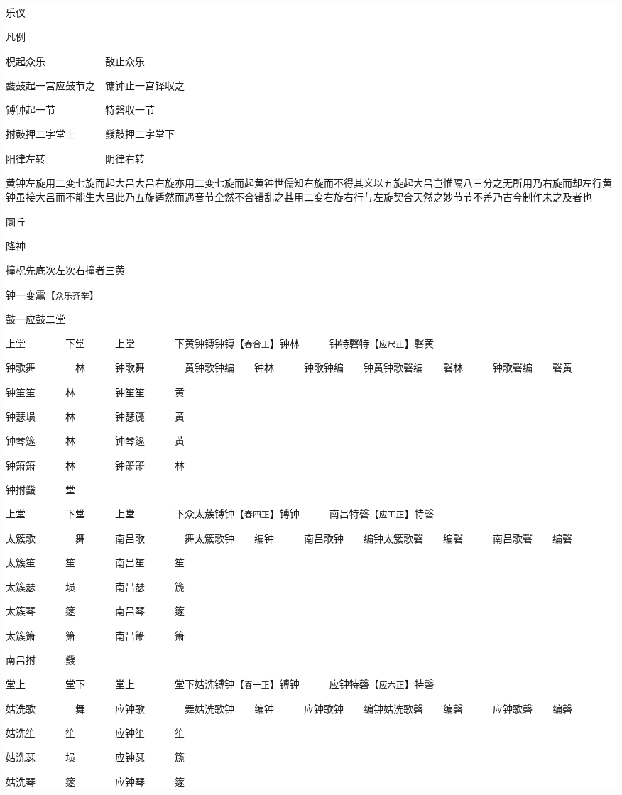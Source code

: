 乐仪  

凡例  

柷起众乐　　　　　　敔止众乐  

鼖鼓起一宫应鼓节之　镛钟止一宫铎収之  

镈钟起一节　　　　　特磬収一节  

拊鼓押二字堂上　　　鼗鼓押二字堂下  

阳律左转　　　　　　阴律右转  

黄钟左旋用二变七旋而起大吕大吕右旋亦用二变七旋而起黄钟世儒知右旋而不得其义以五旋起大吕岂惟隔八三分之无所用乃右旋而却左行黄钟虽接大吕而不能生大吕此乃五旋适然而遇音节全然不合错乱之甚用二变右旋右行与左旋契合天然之妙节节不差乃古今制作未之及者也  

圜丘  

降神  

撞柷先底次左次右撞者三黄  

钟一变靁【`众乐齐举`】  

鼓一应鼓二堂  

上堂　　　　下堂　　　上堂　　　　下黄钟镈钟镈【`舂合正`】钟林　　　钟特磬特【`应尺正`】磬黄  

钟歌舞　　　　林　　　钟歌舞　　　　黄钟歌钟编　　钟林　　　钟歌钟编　　钟黄钟歌磬编　　磬林　　　钟歌磬编　　磬黄  

钟笙笙　　　林　　　　钟笙笙　　　黄  

钟瑟埙　　　林　　　　钟瑟篪　　　黄  

钟琴篴　　　林　　　　钟琴篴　　　黄  

钟箫箫　　　林　　　　钟箫箫　　　林  

钟拊鼗　　　堂  

上堂　　　　下堂　　　上堂　　　　下众太蔟镈钟【`舂四正`】镈钟　　　南吕特磬【`应工正`】特磬  

太簇歌　　　　舞　　　南吕歌　　　　舞太簇歌钟　　编钟　　　南吕歌钟　　编钟太簇歌磬　　编磬　　　南吕歌磬　　编磬  

太簇笙　　　笙　　　　南吕笙　　　笙  

太簇瑟　　　埙　　　　南吕瑟　　　篪  

太簇琴　　　篴　　　　南吕琴　　　篴  

太簇箫　　　箫　　　　南吕箫　　　箫  

南吕拊　　　鼗  

堂上　　　　堂下　　　堂上　　　　堂下姑洗镈钟【`舂一正`】镈钟　　　应钟特磬【`应六正`】特磬  

姑洗歌　　　　舞　　　应钟歌　　　　舞姑洗歌钟　　编钟　　　应钟歌钟　　编钟姑洗歌磬　　编磬　　　应钟歌磬　　编磬  

姑洗笙　　　笙　　　　应钟笙　　　笙  

姑洗瑟　　　埙　　　　应钟瑟　　　篪  

姑洗琴　　　篴　　　　应钟琴　　　篴  
